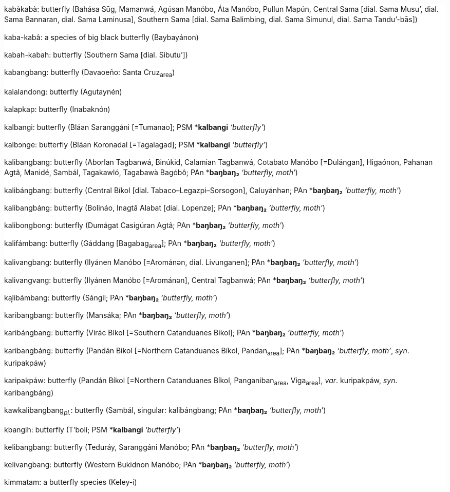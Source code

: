 kabàkabà: butterfly (Bahása Sūg, Mamanwá, Agúsan Manóbo, Áta Manóbo, Pullun Mapún, Central Sama [dial. Sama Musu’, dial. Sama Bannaran, dial. Sama Laminusa], Southern Sama [dial. Sama Balimbing, dial. Sama Simunul, dial. Sama Tandu’-bās])

kaba-kabâ: a species of big black butterfly (Baybayánon) 

kabah-kabah: butterfly (Southern Sama [dial. Sibutu’])

kabangbang: butterfly (Davaoeño: Santa Cruz<sub>area</sub>)

kalalandong: butterfly (Agutaynén)

kalapkap: butterfly (Inabaknón)

kalbangi: butterfly (Bláan Saranggáni [=Tumanao]; PSM ***kalbangi** *‘butterfly’*)

kalbɔnge: butterfly (Bláan Koronadal [=Tagalagad]; PSM ***kalbangi** *‘butterfly’*)

kalibangbang: butterfly (Aborlan Tagbanwá, Binúkid, Calamian Tagbanwá, Cotabato Manóbo [=Dulángan], Higaónon, Pahanan Agtâ, Manidé, Sambál, Tagakawló, Tagabawà Bagóbô; PAn ***baŋbaŋ₂** *‘butterfly, moth’*)

kalibángbang: butterfly (Central Bíkol [dial. Tabaco–Legazpi–Sorsogon], Caluyánhən; PAn ***baŋbaŋ₂** *‘butterfly, moth’*)

kalibangbáng: butterfly (Bolináo, Inagtâ Alabat [dial. Lopenze]; PAn ***baŋbaŋ₂** *‘butterfly, moth’*)

kalibongbong: butterfly (Dumágat Casigúran Agtâ; PAn ***baŋbaŋ₂** *‘butterfly, moth’*)

kalifámbang: butterfly (Gáddang [Bagabag<sub>area</sub>]; PAn ***baŋbaŋ₂** *‘butterfly, moth’*)

kalivangbang: butterfly (Ilyánen Manóbo [=Arománən, dial. Livunganen]; PAn ***baŋbaŋ₂** *‘butterfly, moth’*)

kalivangvang: butterfly (Ilyánen Manóbo [=Arománən], Central Tagbanwá; PAn ***baŋbaŋ₂** *‘butterfly, moth’*)

kal᷊ibámbang: butterfly (Sángil; PAn ***baŋbaŋ₂** *‘butterfly, moth’*)

karibangbang: butterfly (Mansáka; PAn ***baŋbaŋ₂** *‘butterfly, moth’*)

karibángbang: butterfly (Virác Bíkol [=Southern Catanduanes Bikol]; PAn ***baŋbaŋ₂** *‘butterfly, moth’*)

karibangbáng: butterfly (Pandán Bíkol [=Northern Catanduanes Bíkol, Pandan<sub>area</sub>]; PAn ***baŋbaŋ₂** *‘butterfly, moth’*, *syn*. kuripakpáw)

karipakpáw: butterfly (Pandán Bíkol [=Northern Catanduanes Bíkol, Panganiban<sub>area</sub>, Viga<sub>area</sub>], *var*. kuripakpáw, *syn*. karibangbáng)

kawkalibangbang<sub>*pl.*</sub>: butterfly (Sambál, singular: kalibángbang; PAn ***baŋbaŋ₂** *‘butterfly, moth’*) 

kbangih: butterfly (T’bolí; PSM ***kalbangi** *‘butterfly’*)

kelibangbang: butterfly (Teduráy, Saranggáni Manóbo; PAn ***baŋbaŋ₂** *‘butterfly, moth’*)

kelivangbang: butterfly (Western Bukidnon Manóbo; PAn ***baŋbaŋ₂** *‘butterfly, moth’*)

kimmatam: a butterfly species (Keley-i)

